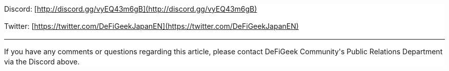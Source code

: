 Discord: [http://discord.gg/vyEQ43m6gB](http://discord.gg/vyEQ43m6gB)

Twitter: [https://twitter.com/DeFiGeekJapanEN](https://twitter.com/DeFiGeekJapanEN)

***

If you have any comments or questions regarding this article, please contact DeFiGeek Community's Public Relations Department via the Discord above.